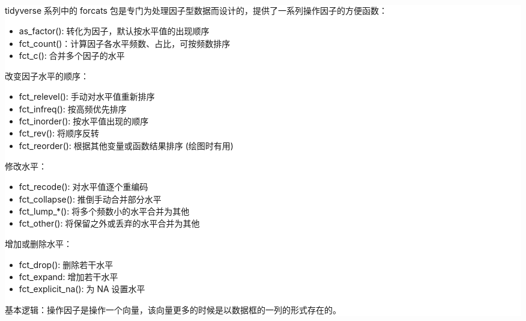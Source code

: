 tidyverse 系列中的 forcats 包是专门为处理因子型数据而设计的，提供了一系列操作因子的方便函数：
+ as_factor(): 转化为因子，默认按水平值的出现顺序
+ fct_count()：计算因子各水平频数、占比，可按频数排序
+ fct_c(): 合并多个因子的水平

改变因子水平的顺序：
+ fct_relevel(): 手动对水平值重新排序
+ fct_infreq(): 按高频优先排序
+ fct_inorder(): 按水平值出现的顺序
+ fct_rev(): 将顺序反转
+ fct_reorder(): 根据其他变量或函数结果排序 (绘图时有用)

修改水平：
+ fct_recode(): 对水平值逐个重编码
+ fct_collapse(): 推倒手动合并部分水平
+ fct_lump_*(): 将多个频数小的水平合并为其他
+ fct_other(): 将保留之外或丢弃的水平合并为其他

增加或删除水平：
+ fct_drop(): 删除若干水平
+ fct_expand: 增加若干水平
+ fct_explicit_na(): 为 NA 设置水平

基本逻辑：操作因子是操作一个向量，该向量更多的时候是以数据框的一列的形式存在的。